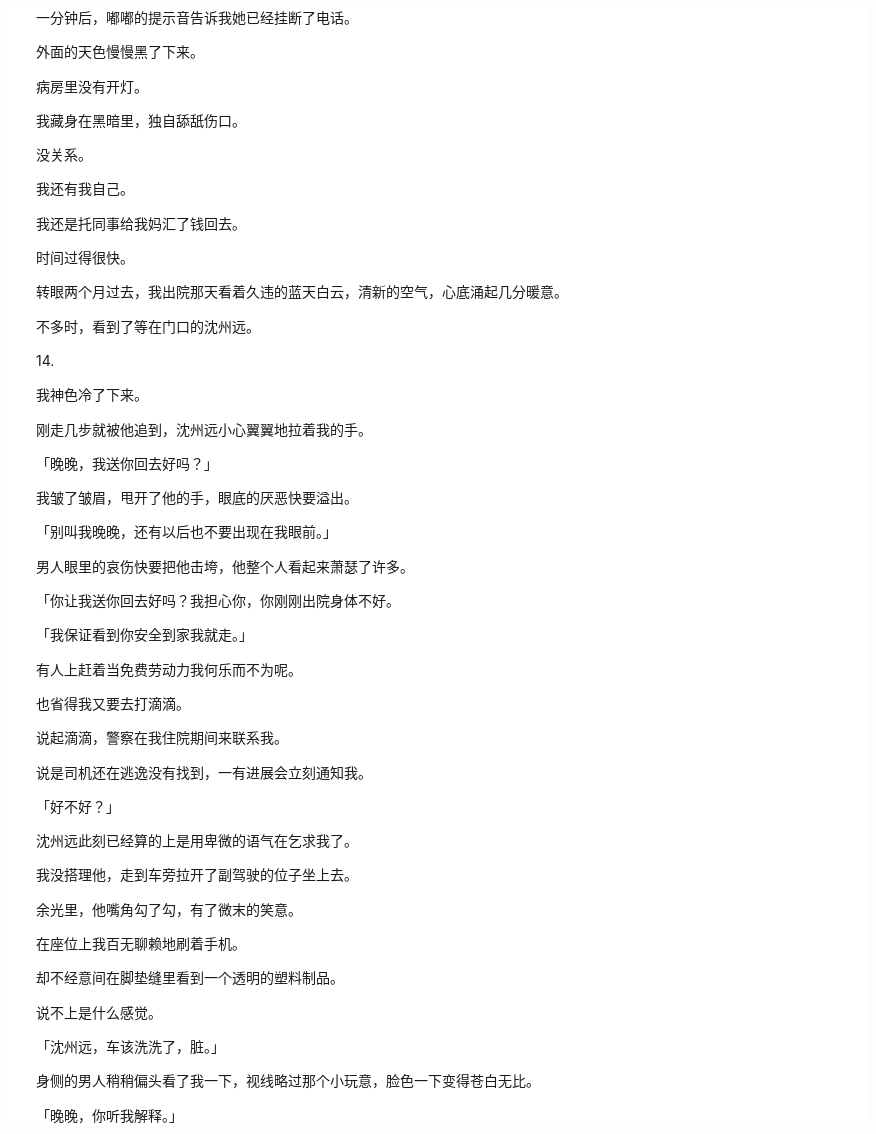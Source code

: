 &emsp;&emsp;一分钟后，嘟嘟的提示音告诉我她已经挂断了电话。  
  
&emsp;&emsp;外面的天色慢慢黑了下来。  
  
&emsp;&emsp;病房里没有开灯。  
  
&emsp;&emsp;我藏身在黑暗里，独自舔舐伤口。  
  
&emsp;&emsp;没关系。  
  
&emsp;&emsp;我还有我自己。  
  
&emsp;&emsp;我还是托同事给我妈汇了钱回去。  
  
&emsp;&emsp;时间过得很快。  
  
&emsp;&emsp;转眼两个月过去，我出院那天看着久违的蓝天白云，清新的空气，心底涌起几分暖意。  
  
&emsp;&emsp;不多时，看到了等在门口的沈州远。  
  
&emsp;&emsp;14.  
  
&emsp;&emsp;我神色冷了下来。  
  
&emsp;&emsp;刚走几步就被他追到，沈州远小心翼翼地拉着我的手。  
  
&emsp;&emsp;「晚晚，我送你回去好吗？」  
  
&emsp;&emsp;我皱了皱眉，甩开了他的手，眼底的厌恶快要溢出。  
  
&emsp;&emsp;「别叫我晚晚，还有以后也不要出现在我眼前。」  
  
&emsp;&emsp;男人眼里的哀伤快要把他击垮，他整个人看起来萧瑟了许多。  
  
&emsp;&emsp;「你让我送你回去好吗？我担心你，你刚刚出院身体不好。  
  
&emsp;&emsp;「我保证看到你安全到家我就走。」  
  
&emsp;&emsp;有人上赶着当免费劳动力我何乐而不为呢。  
  
&emsp;&emsp;也省得我又要去打滴滴。  
  
&emsp;&emsp;说起滴滴，警察在我住院期间来联系我。  
  
&emsp;&emsp;说是司机还在逃逸没有找到，一有进展会立刻通知我。  
  
&emsp;&emsp;「好不好？」  
  
&emsp;&emsp;沈州远此刻已经算的上是用卑微的语气在乞求我了。  
  
&emsp;&emsp;我没搭理他，走到车旁拉开了副驾驶的位子坐上去。  
  
&emsp;&emsp;余光里，他嘴角勾了勾，有了微末的笑意。  
  
&emsp;&emsp;在座位上我百无聊赖地刷着手机。  
  
&emsp;&emsp;却不经意间在脚垫缝里看到一个透明的塑料制品。  
  
&emsp;&emsp;说不上是什么感觉。  
  
&emsp;&emsp;「沈州远，车该洗洗了，脏。」  
  
&emsp;&emsp;身侧的男人稍稍偏头看了我一下，视线略过那个小玩意，脸色一下变得苍白无比。  
  
&emsp;&emsp;「晚晚，你听我解释。」  
  